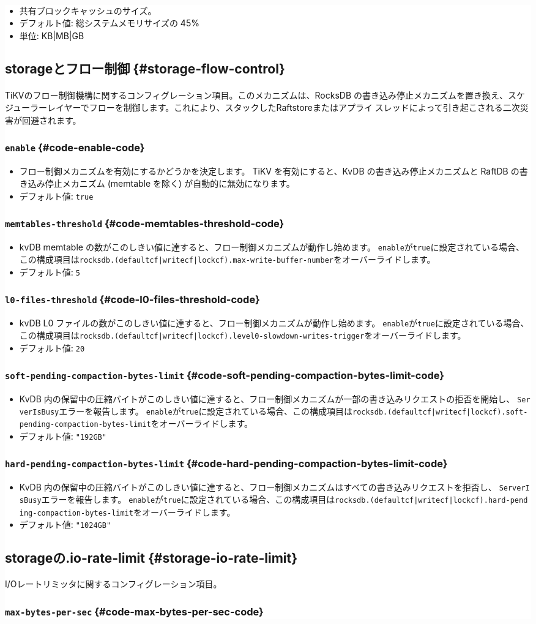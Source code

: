 -   共有ブロックキャッシュのサイズ。
-   デフォルト値: 総システムメモリサイズの 45%
-   単位: KB|MB|GB

## storageとフロー制御 {#storage-flow-control}

TiKVのフロー制御機構に関するコンフィグレーション項目。このメカニズムは、RocksDB の書き込み停止メカニズムを置き換え、スケジューラーレイヤーでフローを制御します。これにより、スタックしたRaftstoreまたはアプライ スレッドによって引き起こされる二次災害が回避されます。

### <code>enable</code> {#code-enable-code}

-   フロー制御メカニズムを有効にするかどうかを決定します。 TiKV を有効にすると、KvDB の書き込み停止メカニズムと RaftDB の書き込み停止メカニズム (memtable を除く) が自動的に無効になります。
-   デフォルト値: `true`

### <code>memtables-threshold</code> {#code-memtables-threshold-code}

-   kvDB memtable の数がこのしきい値に達すると、フロー制御メカニズムが動作し始めます。 `enable`が`true`に設定されている場合、この構成項目は`rocksdb.(defaultcf|writecf|lockcf).max-write-buffer-number`をオーバーライドします。
-   デフォルト値: `5`

### <code>l0-files-threshold</code> {#code-l0-files-threshold-code}

-   kvDB L0 ファイルの数がこのしきい値に達すると、フロー制御メカニズムが動作し始めます。 `enable`が`true`に設定されている場合、この構成項目は`rocksdb.(defaultcf|writecf|lockcf).level0-slowdown-writes-trigger`をオーバーライドします。
-   デフォルト値: `20`

### <code>soft-pending-compaction-bytes-limit</code> {#code-soft-pending-compaction-bytes-limit-code}

-   KvDB 内の保留中の圧縮バイトがこのしきい値に達すると、フロー制御メカニズムが一部の書き込みリクエストの拒否を開始し、 `ServerIsBusy`エラーを報告します。 `enable`が`true`に設定されている場合、この構成項目は`rocksdb.(defaultcf|writecf|lockcf).soft-pending-compaction-bytes-limit`をオーバーライドします。
-   デフォルト値: `"192GB"`

### <code>hard-pending-compaction-bytes-limit</code> {#code-hard-pending-compaction-bytes-limit-code}

-   KvDB 内の保留中の圧縮バイトがこのしきい値に達すると、フロー制御メカニズムはすべての書き込みリクエストを拒否し、 `ServerIsBusy`エラーを報告します。 `enable`が`true`に設定されている場合、この構成項目は`rocksdb.(defaultcf|writecf|lockcf).hard-pending-compaction-bytes-limit`をオーバーライドします。
-   デフォルト値: `"1024GB"`

## storageの.io-rate-limit {#storage-io-rate-limit}

I/Oレートリミッタに関するコンフィグレーション項目。

### <code>max-bytes-per-sec</code> {#code-max-bytes-per-sec-code}
